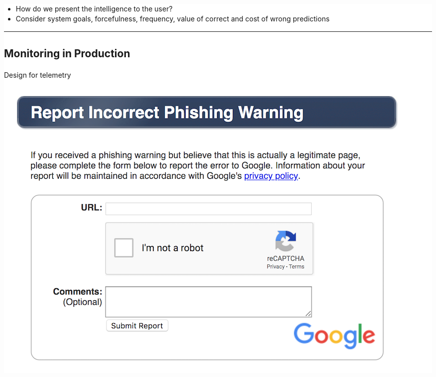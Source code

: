 


* How do we present the intelligence to the user?
* Consider system goals, forcefulness, frequency, value of correct and cost of wrong predictions


----
## Monitoring in Production

Design for telemetry


![Safe Browsing Feedback](safe-browsing-feedback.png)
